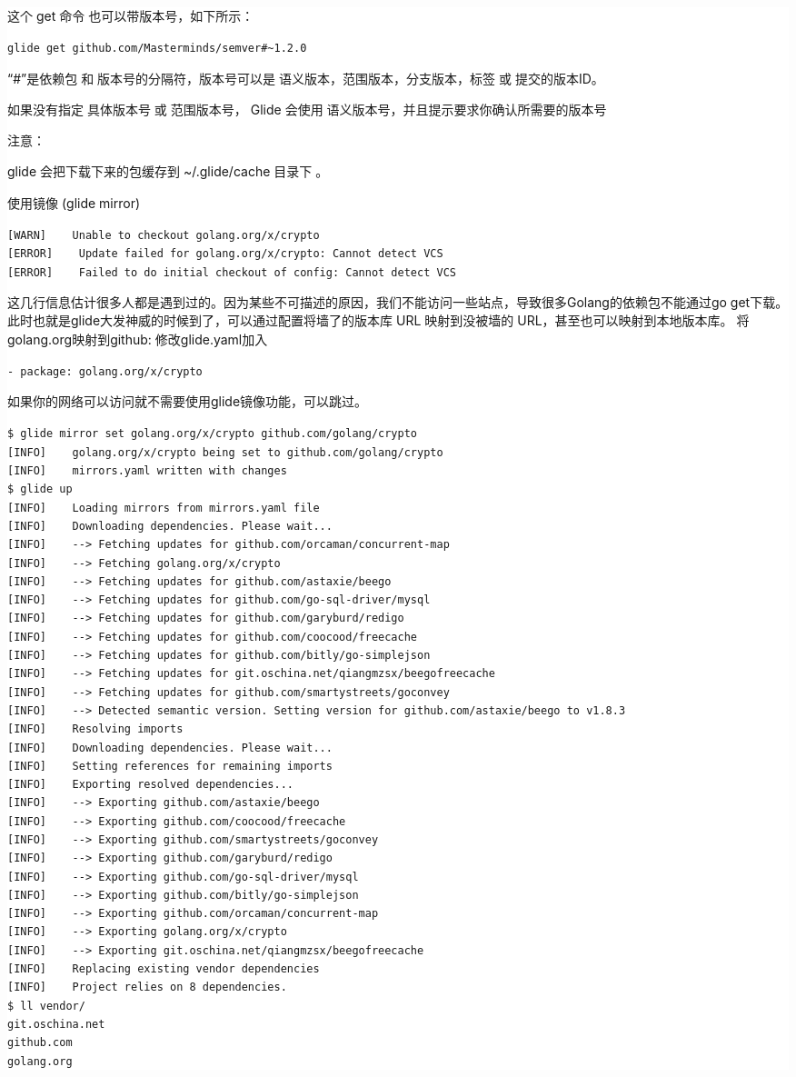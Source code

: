 这个 get 命令 也可以带版本号，如下所示：

    glide get github.com/Masterminds/semver#~1.2.0

“#”是依赖包 和 版本号的分隔符，版本号可以是 语义版本，范围版本，分支版本，标签 或 提交的版本ID。

如果没有指定 具体版本号 或 范围版本号， Glide 会使用 语义版本号，并且提示要求你确认所需要的版本号

注意：

glide 会把下载下来的包缓存到  ~/.glide/cache 目录下 。

使用镜像 (glide mirror)

    [WARN]    Unable to checkout golang.org/x/crypto
    [ERROR]    Update failed for golang.org/x/crypto: Cannot detect VCS
    [ERROR]    Failed to do initial checkout of config: Cannot detect VCS

这几行信息估计很多人都是遇到过的。因为某些不可描述的原因，我们不能访问一些站点，导致很多Golang的依赖包不能通过go get下载。此时也就是glide大发神威的时候到了，可以通过配置将墙了的版本库 URL 映射到没被墙的 URL，甚至也可以映射到本地版本库。 将golang.org映射到github: 修改glide.yaml加入

    - package: golang.org/x/crypto

如果你的网络可以访问就不需要使用glide镜像功能，可以跳过。

    $ glide mirror set golang.org/x/crypto github.com/golang/crypto
    [INFO]    golang.org/x/crypto being set to github.com/golang/crypto
    [INFO]    mirrors.yaml written with changes
    $ glide up
    [INFO]    Loading mirrors from mirrors.yaml file
    [INFO]    Downloading dependencies. Please wait...
    [INFO]    --> Fetching updates for github.com/orcaman/concurrent-map
    [INFO]    --> Fetching golang.org/x/crypto
    [INFO]    --> Fetching updates for github.com/astaxie/beego
    [INFO]    --> Fetching updates for github.com/go-sql-driver/mysql
    [INFO]    --> Fetching updates for github.com/garyburd/redigo
    [INFO]    --> Fetching updates for github.com/coocood/freecache
    [INFO]    --> Fetching updates for github.com/bitly/go-simplejson
    [INFO]    --> Fetching updates for git.oschina.net/qiangmzsx/beegofreecache
    [INFO]    --> Fetching updates for github.com/smartystreets/goconvey
    [INFO]    --> Detected semantic version. Setting version for github.com/astaxie/beego to v1.8.3
    [INFO]    Resolving imports
    [INFO]    Downloading dependencies. Please wait...
    [INFO]    Setting references for remaining imports
    [INFO]    Exporting resolved dependencies...
    [INFO]    --> Exporting github.com/astaxie/beego
    [INFO]    --> Exporting github.com/coocood/freecache
    [INFO]    --> Exporting github.com/smartystreets/goconvey
    [INFO]    --> Exporting github.com/garyburd/redigo
    [INFO]    --> Exporting github.com/go-sql-driver/mysql
    [INFO]    --> Exporting github.com/bitly/go-simplejson
    [INFO]    --> Exporting github.com/orcaman/concurrent-map
    [INFO]    --> Exporting golang.org/x/crypto
    [INFO]    --> Exporting git.oschina.net/qiangmzsx/beegofreecache
    [INFO]    Replacing existing vendor dependencies
    [INFO]    Project relies on 8 dependencies.
    $ ll vendor/
    git.oschina.net
    github.com
    golang.org
